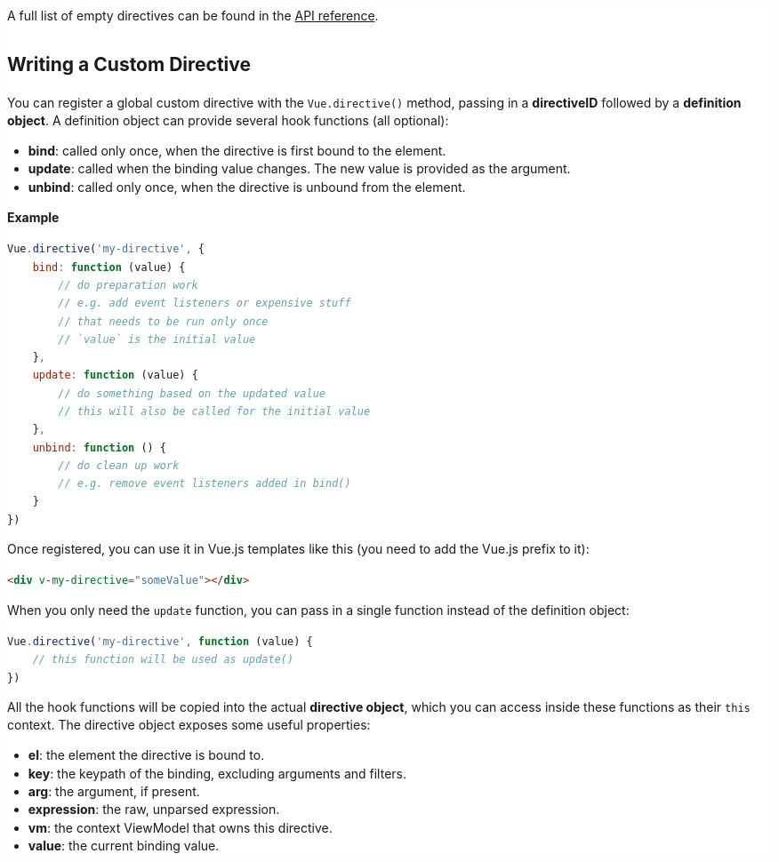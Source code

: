 A full list of empty directives can be found in the [API reference](/vuejs.org/api/directives.html#Empty_Directives).

## Writing a Custom Directive

You can register a global custom directive with the `Vue.directive()` method, passing in a **directiveID** followed by a **definition object**. A definition object can provide several hook functions (all optional):

- **bind**: called only once, when the directive is first bound to the element.
- **update**: called when the binding value changes. The new value is provided as the argument.
- **unbind**: called only once, when the directive is unbound from the element.

**Example**

``` js
Vue.directive('my-directive', {
    bind: function (value) {
        // do preparation work
        // e.g. add event listeners or expensive stuff
        // that needs to be run only once
        // `value` is the initial value
    },
    update: function (value) {
        // do something based on the updated value
        // this will also be called for the initial value
    },
    unbind: function () {
        // do clean up work
        // e.g. remove event listeners added in bind()
    }
})
```

Once registered, you can use it in Vue.js templates like this (you need to add the Vue.js prefix to it):

``` html
<div v-my-directive="someValue"></div>
```

When you only need the `update` function, you can pass in a single function instead of the definition object:

``` js
Vue.directive('my-directive', function (value) {
    // this function will be used as update()
})
```

All the hook functions will be copied into the actual **directive object**, which you can access inside these functions as their `this` context. The directive object exposes some useful properties:

- **el**: the element the directive is bound to.
- **key**: the keypath of the binding, excluding arguments and filters.
- **arg**: the argument, if present.
- **expression**: the raw, unparsed expression.
- **vm**: the context ViewModel that owns this directive.
- **value**: the current binding value.
